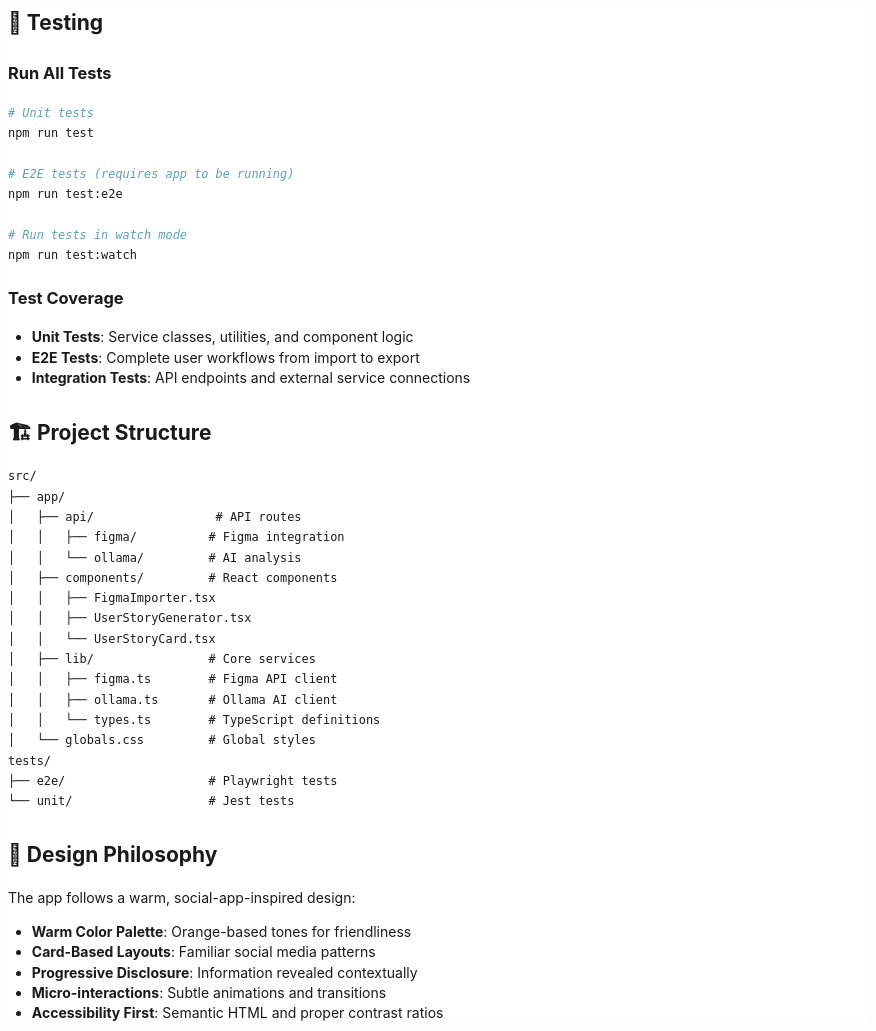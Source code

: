 ## 🧪 Testing

### Run All Tests

```bash
# Unit tests
npm run test

# E2E tests (requires app to be running)
npm run test:e2e

# Run tests in watch mode
npm run test:watch
```

### Test Coverage

- **Unit Tests**: Service classes, utilities, and component logic
- **E2E Tests**: Complete user workflows from import to export
- **Integration Tests**: API endpoints and external service connections

## 🏗 Project Structure

```
src/
├── app/
│   ├── api/                 # API routes
│   │   ├── figma/          # Figma integration
│   │   └── ollama/         # AI analysis
│   ├── components/         # React components
│   │   ├── FigmaImporter.tsx
│   │   ├── UserStoryGenerator.tsx
│   │   └── UserStoryCard.tsx
│   ├── lib/                # Core services
│   │   ├── figma.ts        # Figma API client
│   │   ├── ollama.ts       # Ollama AI client
│   │   └── types.ts        # TypeScript definitions
│   └── globals.css         # Global styles
tests/
├── e2e/                    # Playwright tests
└── unit/                   # Jest tests
```

## 🎨 Design Philosophy

The app follows a warm, social-app-inspired design:

- **Warm Color Palette**: Orange-based tones for friendliness
- **Card-Based Layouts**: Familiar social media patterns
- **Progressive Disclosure**: Information revealed contextually
- **Micro-interactions**: Subtle animations and transitions
- **Accessibility First**: Semantic HTML and proper contrast ratios
